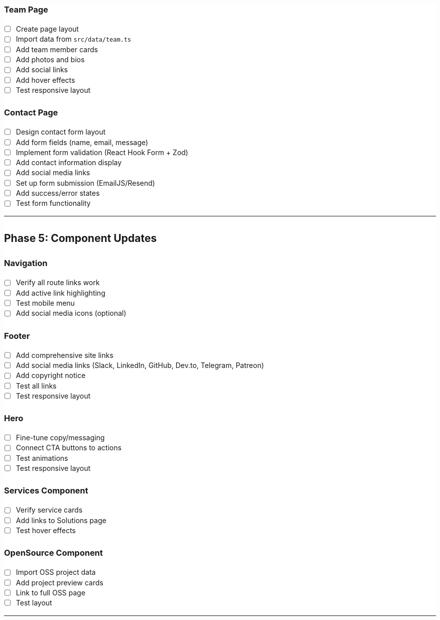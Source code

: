 ### Team Page
- [ ] Create page layout
- [ ] Import data from `src/data/team.ts`
- [ ] Add team member cards
- [ ] Add photos and bios
- [ ] Add social links
- [ ] Add hover effects
- [ ] Test responsive layout

### Contact Page
- [ ] Design contact form layout
- [ ] Add form fields (name, email, message)
- [ ] Implement form validation (React Hook Form + Zod)
- [ ] Add contact information display
- [ ] Add social media links
- [ ] Set up form submission (EmailJS/Resend)
- [ ] Add success/error states
- [ ] Test form functionality

---

## Phase 5: Component Updates

### Navigation
- [ ] Verify all route links work
- [ ] Add active link highlighting
- [ ] Test mobile menu
- [ ] Add social media icons (optional)

### Footer
- [ ] Add comprehensive site links
- [ ] Add social media links (Slack, LinkedIn, GitHub, Dev.to, Telegram, Patreon)
- [ ] Add copyright notice
- [ ] Test all links
- [ ] Test responsive layout

### Hero
- [ ] Fine-tune copy/messaging
- [ ] Connect CTA buttons to actions
- [ ] Test animations
- [ ] Test responsive layout

### Services Component
- [ ] Verify service cards
- [ ] Add links to Solutions page
- [ ] Test hover effects

### OpenSource Component
- [ ] Import OSS project data
- [ ] Add project preview cards
- [ ] Link to full OSS page
- [ ] Test layout

---